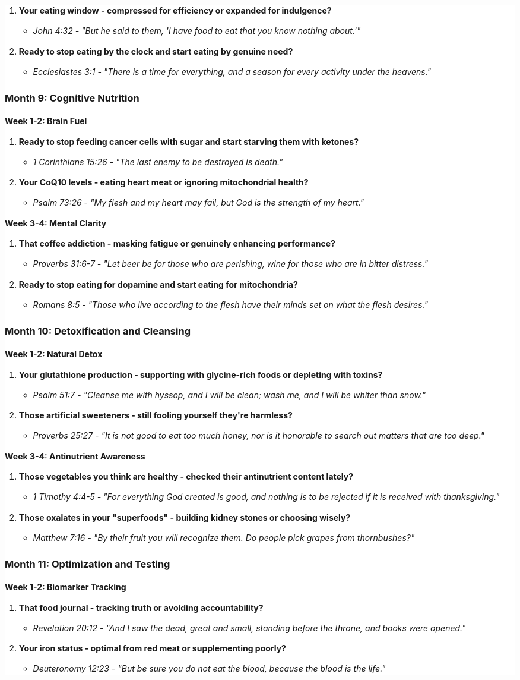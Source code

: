 1. **Your eating window - compressed for efficiency or expanded for indulgence?**
   - *John 4:32 - "But he said to them, 'I have food to eat that you know nothing about.'"*

2. **Ready to stop eating by the clock and start eating by genuine need?**
   - *Ecclesiastes 3:1 - "There is a time for everything, and a season for every activity under the heavens."*

### Month 9: Cognitive Nutrition

**Week 1-2: Brain Fuel**

1. **Ready to stop feeding cancer cells with sugar and start starving them with ketones?**
   - *1 Corinthians 15:26 - "The last enemy to be destroyed is death."*

2. **Your CoQ10 levels - eating heart meat or ignoring mitochondrial health?**
   - *Psalm 73:26 - "My flesh and my heart may fail, but God is the strength of my heart."*

**Week 3-4: Mental Clarity**

1. **That coffee addiction - masking fatigue or genuinely enhancing performance?**
   - *Proverbs 31:6-7 - "Let beer be for those who are perishing, wine for those who are in bitter distress."*

2. **Ready to stop eating for dopamine and start eating for mitochondria?**
   - *Romans 8:5 - "Those who live according to the flesh have their minds set on what the flesh desires."*

### Month 10: Detoxification and Cleansing

**Week 1-2: Natural Detox**

1. **Your glutathione production - supporting with glycine-rich foods or depleting with toxins?**
   - *Psalm 51:7 - "Cleanse me with hyssop, and I will be clean; wash me, and I will be whiter than snow."*

2. **Those artificial sweeteners - still fooling yourself they're harmless?**
   - *Proverbs 25:27 - "It is not good to eat too much honey, nor is it honorable to search out matters that are too deep."*

**Week 3-4: Antinutrient Awareness**

1. **Those vegetables you think are healthy - checked their antinutrient content lately?**
   - *1 Timothy 4:4-5 - "For everything God created is good, and nothing is to be rejected if it is received with thanksgiving."*

2. **Those oxalates in your "superfoods" - building kidney stones or choosing wisely?**
   - *Matthew 7:16 - "By their fruit you will recognize them. Do people pick grapes from thornbushes?"*

### Month 11: Optimization and Testing

**Week 1-2: Biomarker Tracking**

1. **That food journal - tracking truth or avoiding accountability?**
   - *Revelation 20:12 - "And I saw the dead, great and small, standing before the throne, and books were opened."*

2. **Your iron status - optimal from red meat or supplementing poorly?**
   - *Deuteronomy 12:23 - "But be sure you do not eat the blood, because the blood is the life."*

